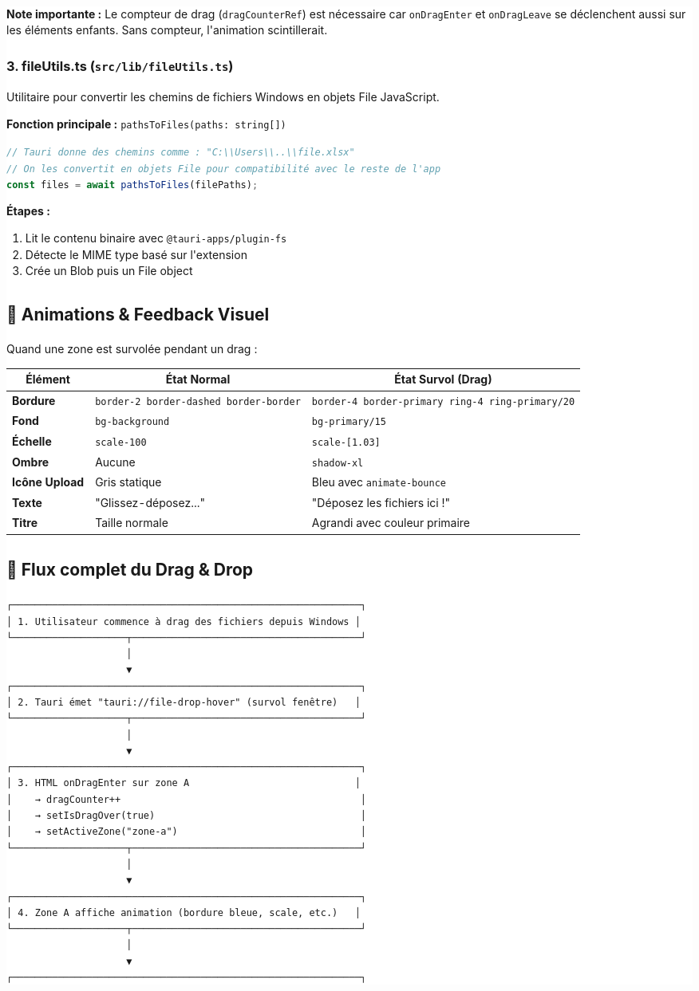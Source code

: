 **Note importante :** Le compteur de drag (`dragCounterRef`) est nécessaire car `onDragEnter` et `onDragLeave` se déclenchent aussi sur les éléments enfants. Sans compteur, l'animation scintillerait.

### 3. **fileUtils.ts** (`src/lib/fileUtils.ts`)

Utilitaire pour convertir les chemins de fichiers Windows en objets File JavaScript.

**Fonction principale :** `pathsToFiles(paths: string[])`

```typescript
// Tauri donne des chemins comme : "C:\\Users\\..\\file.xlsx"
// On les convertit en objets File pour compatibilité avec le reste de l'app
const files = await pathsToFiles(filePaths);
```

**Étapes :**
1. Lit le contenu binaire avec `@tauri-apps/plugin-fs`
2. Détecte le MIME type basé sur l'extension
3. Crée un Blob puis un File object

## 🎨 Animations & Feedback Visuel

Quand une zone est survolée pendant un drag :

| Élément | État Normal | État Survol (Drag) |
|---------|-------------|-------------------|
| **Bordure** | `border-2 border-dashed border-border` | `border-4 border-primary ring-4 ring-primary/20` |
| **Fond** | `bg-background` | `bg-primary/15` |
| **Échelle** | `scale-100` | `scale-[1.03]` |
| **Ombre** | Aucune | `shadow-xl` |
| **Icône Upload** | Gris statique | Bleu avec `animate-bounce` |
| **Texte** | "Glissez-déposez..." | "Déposez les fichiers ici !" |
| **Titre** | Taille normale | Agrandi avec couleur primaire |

## 🔄 Flux complet du Drag & Drop

```
┌─────────────────────────────────────────────────────────────┐
│ 1. Utilisateur commence à drag des fichiers depuis Windows │
└────────────────────┬────────────────────────────────────────┘
                     │
                     ▼
┌─────────────────────────────────────────────────────────────┐
│ 2. Tauri émet "tauri://file-drop-hover" (survol fenêtre)   │
└────────────────────┬────────────────────────────────────────┘
                     │
                     ▼
┌─────────────────────────────────────────────────────────────┐
│ 3. HTML onDragEnter sur zone A                             │
│    → dragCounter++                                          │
│    → setIsDragOver(true)                                    │
│    → setActiveZone("zone-a")                                │
└────────────────────┬────────────────────────────────────────┘
                     │
                     ▼
┌─────────────────────────────────────────────────────────────┐
│ 4. Zone A affiche animation (bordure bleue, scale, etc.)   │
└────────────────────┬────────────────────────────────────────┘
                     │
                     ▼
┌─────────────────────────────────────────────────────────────┐
```